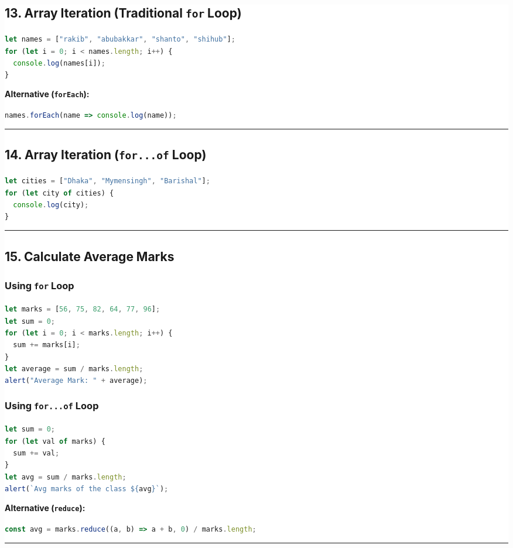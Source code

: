 
## **13. Array Iteration (Traditional `for` Loop)**  
```javascript
let names = ["rakib", "abubakkar", "shanto", "shihub"];  
for (let i = 0; i < names.length; i++) {  
  console.log(names[i]);  
}  
```  
**Alternative (`forEach`):**  
```javascript
names.forEach(name => console.log(name));  
```  

---  

## **14. Array Iteration (`for...of` Loop)**  
```javascript
let cities = ["Dhaka", "Mymensingh", "Barishal"];  
for (let city of cities) {  
  console.log(city);  
}  
```  

---  

## **15. Calculate Average Marks**  
### **Using `for` Loop**  
```javascript
let marks = [56, 75, 82, 64, 77, 96];  
let sum = 0;  
for (let i = 0; i < marks.length; i++) {  
  sum += marks[i];  
}  
let average = sum / marks.length;  
alert("Average Mark: " + average);  
```  

### **Using `for...of` Loop**  
```javascript
let sum = 0;  
for (let val of marks) {  
  sum += val;  
}  
let avg = sum / marks.length;  
alert(`Avg marks of the class ${avg}`);  
```  

**Alternative (`reduce`):**  
```javascript
const avg = marks.reduce((a, b) => a + b, 0) / marks.length;  
```  

---  
